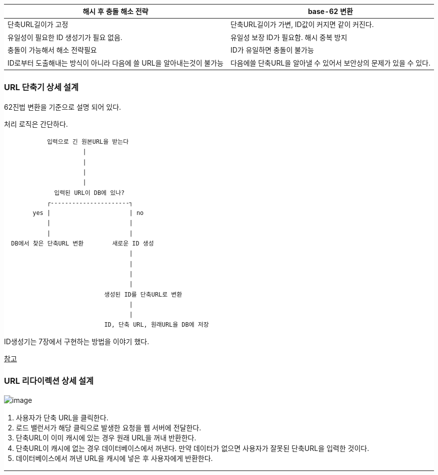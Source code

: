 |해시 후 충돌 해소 전략 | base-62 변환|
---------------------| ------------
|단축URL길이가 고정    | 단축URL길이가 가변, ID값이 커지면 같이 커진다.|
|유일성이 필요한 ID 생성기가 필요 없음. | 유일성 보장 ID가 필요함. 해시 중복 방지|
|충돌이 가능해서 해소 전략필요 | ID가 유일하면 충돌이 불가능|
ID로부터 도출해내는 방식이 아니라 다음에 쓸 URL을 알아내는것이 불가능 | 다음에쓸 단축URL을 알아낼 수 있어서 보안상의 문제가 있을 수 있다.

### URL 단축기 상세 설계

62진법 변환을 기준으로 설명 되어 있다.

처리 로직은 간단하다.

```text
            입력으로 긴 원본URL을 받는다
                      |
                      |
                      |
                      |
              입력된 URL이 DB에 있나?
            ┌----------------------┐
        yes |                      | no
            |                      |
            |                      |
  DB에서 찾은 단축URL 변환        새로운 ID 생성
                                   |
                                   |
                                   |
                                   |
                            생성된 ID를 단축URL로 변환
                                   |
                                   |
                            ID, 단축 URL, 원래URL을 DB에 저장
```

ID생성기는 7장에서 구현하는 방법을 이야기 했다.

[참고](https://kkminseok.github.io/posts/2022-12-15-interviewBook07/)

### URL 리다이렉션 상세 설계

![image](https://user-images.githubusercontent.com/30401054/208040782-ff259347-0878-4df5-a8cc-3e0bfa5c0286.png)

1. 사용자가 단축 URL을 클릭한다.
2. 로드 밸런서가 해당 클릭으로 발생한 요청을 웹 서버에 전달한다.
3. 단축URL이 이미 캐시에 있는 경우 원래 URL을 꺼내 반환한다.
4. 단축URL이 캐시에 없는 경우 데이터베이스에서 꺼낸다. 만약 데이터가 없으면 사용자가 잘못된 단축URL을 입력한 것이다.
5. 데이터베이스에서 꺼낸 URL을 캐시에 넣은 후 사용자에게 반환한다.

-----
